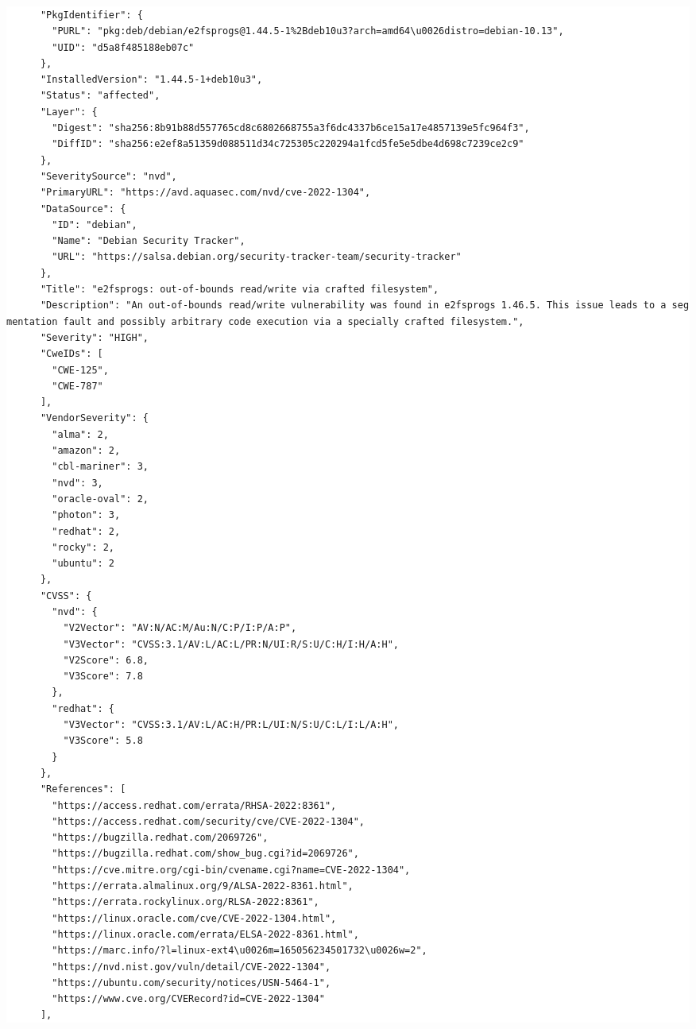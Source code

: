           "PkgIdentifier": {
            "PURL": "pkg:deb/debian/e2fsprogs@1.44.5-1%2Bdeb10u3?arch=amd64\u0026distro=debian-10.13",
            "UID": "d5a8f485188eb07c"
          },
          "InstalledVersion": "1.44.5-1+deb10u3",
          "Status": "affected",
          "Layer": {
            "Digest": "sha256:8b91b88d557765cd8c6802668755a3f6dc4337b6ce15a17e4857139e5fc964f3",
            "DiffID": "sha256:e2ef8a51359d088511d34c725305c220294a1fcd5fe5e5dbe4d698c7239ce2c9"
          },
          "SeveritySource": "nvd",
          "PrimaryURL": "https://avd.aquasec.com/nvd/cve-2022-1304",
          "DataSource": {
            "ID": "debian",
            "Name": "Debian Security Tracker",
            "URL": "https://salsa.debian.org/security-tracker-team/security-tracker"
          },
          "Title": "e2fsprogs: out-of-bounds read/write via crafted filesystem",
          "Description": "An out-of-bounds read/write vulnerability was found in e2fsprogs 1.46.5. This issue leads to a segmentation fault and possibly arbitrary code execution via a specially crafted filesystem.",
          "Severity": "HIGH",
          "CweIDs": [
            "CWE-125",
            "CWE-787"
          ],
          "VendorSeverity": {
            "alma": 2,
            "amazon": 2,
            "cbl-mariner": 3,
            "nvd": 3,
            "oracle-oval": 2,
            "photon": 3,
            "redhat": 2,
            "rocky": 2,
            "ubuntu": 2
          },
          "CVSS": {
            "nvd": {
              "V2Vector": "AV:N/AC:M/Au:N/C:P/I:P/A:P",
              "V3Vector": "CVSS:3.1/AV:L/AC:L/PR:N/UI:R/S:U/C:H/I:H/A:H",
              "V2Score": 6.8,
              "V3Score": 7.8
            },
            "redhat": {
              "V3Vector": "CVSS:3.1/AV:L/AC:H/PR:L/UI:N/S:U/C:L/I:L/A:H",
              "V3Score": 5.8
            }
          },
          "References": [
            "https://access.redhat.com/errata/RHSA-2022:8361",
            "https://access.redhat.com/security/cve/CVE-2022-1304",
            "https://bugzilla.redhat.com/2069726",
            "https://bugzilla.redhat.com/show_bug.cgi?id=2069726",
            "https://cve.mitre.org/cgi-bin/cvename.cgi?name=CVE-2022-1304",
            "https://errata.almalinux.org/9/ALSA-2022-8361.html",
            "https://errata.rockylinux.org/RLSA-2022:8361",
            "https://linux.oracle.com/cve/CVE-2022-1304.html",
            "https://linux.oracle.com/errata/ELSA-2022-8361.html",
            "https://marc.info/?l=linux-ext4\u0026m=165056234501732\u0026w=2",
            "https://nvd.nist.gov/vuln/detail/CVE-2022-1304",
            "https://ubuntu.com/security/notices/USN-5464-1",
            "https://www.cve.org/CVERecord?id=CVE-2022-1304"
          ],